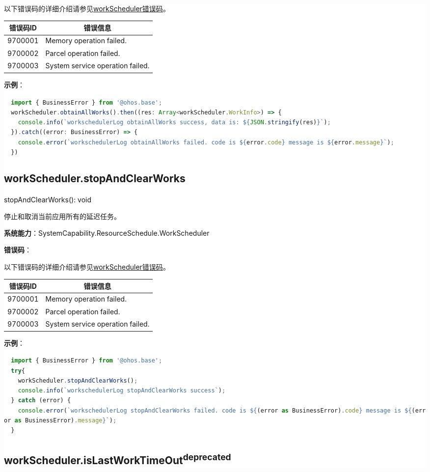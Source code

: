 以下错误码的详细介绍请参见[workScheduler错误码](../errorcodes/errorcode-workScheduler.md)。

| 错误码ID  | 错误信息             |
| ---- | --------------------- |
| 9700001 | Memory operation failed. |
| 9700002 | Parcel operation failed. |
| 9700003 | System service operation failed. |

**示例**：

```ts
  import { BusinessError } from '@ohos.base';
  workScheduler.obtainAllWorks().then((res: Array<workScheduler.WorkInfo>) => {
    console.info(`workschedulerLog obtainAllWorks success, data is: ${JSON.stringify(res)}`);
  }).catch((error: BusinessError) => {
    console.error(`workschedulerLog obtainAllWorks failed. code is ${error.code} message is ${error.message}`);
  })
```

## workScheduler.stopAndClearWorks

stopAndClearWorks(): void

停止和取消当前应用所有的延迟任务。

**系统能力**：SystemCapability.ResourceSchedule.WorkScheduler

**错误码**：

以下错误码的详细介绍请参见[workScheduler错误码](../errorcodes/errorcode-workScheduler.md)。

| 错误码ID  | 错误信息             |
| ---- | --------------------- |
| 9700001 | Memory operation failed. |
| 9700002 | Parcel operation failed. |
| 9700003 | System service operation failed. |

**示例**：

```ts
  import { BusinessError } from '@ohos.base';
  try{
    workScheduler.stopAndClearWorks();
    console.info(`workschedulerLog stopAndClearWorks success`);
  } catch (error) {
    console.error(`workschedulerLog stopAndClearWorks failed. code is ${(error as BusinessError).code} message is ${(error as BusinessError).message}`);
  }
```

## workScheduler.isLastWorkTimeOut<sup>deprecated<sup>
